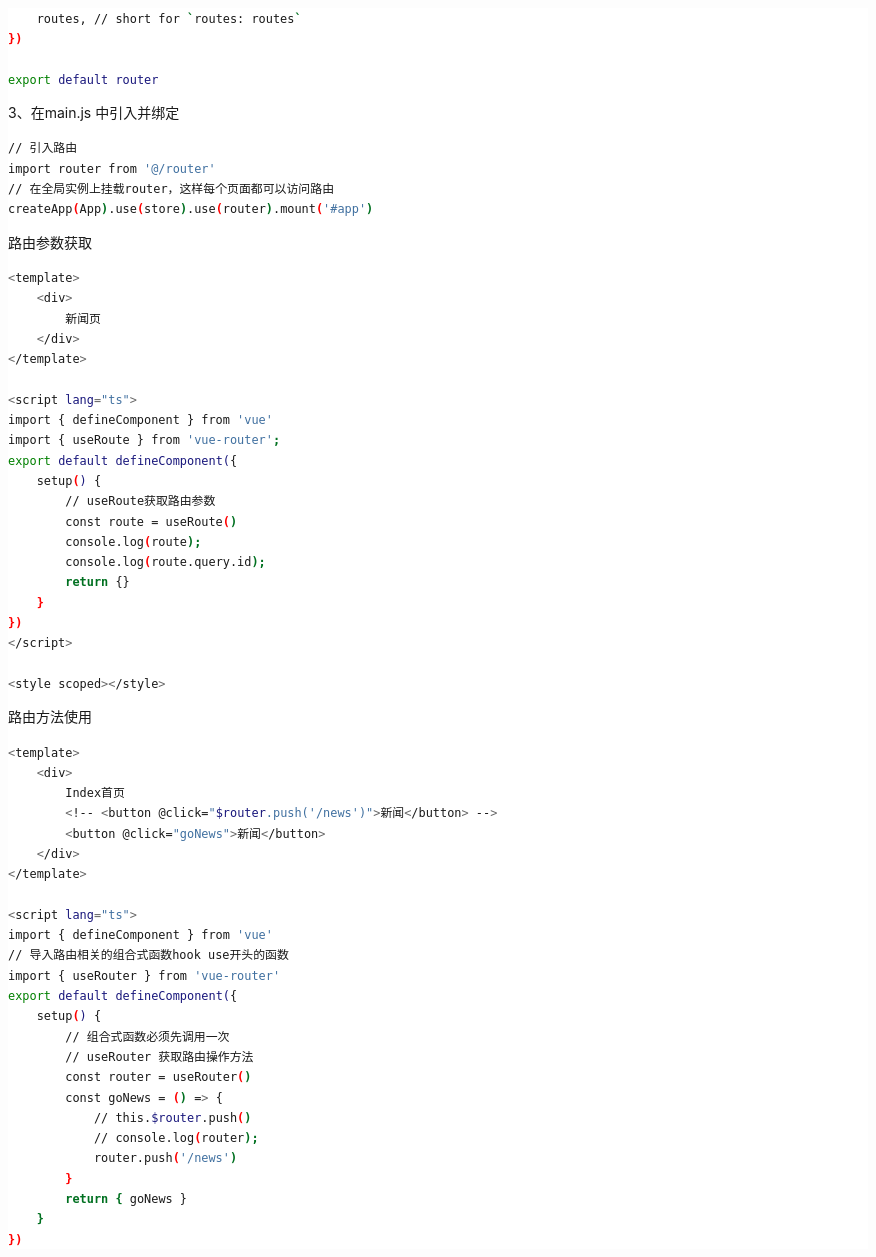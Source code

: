 ``` bash
    routes, // short for `routes: routes`
})
 
export default router
```
3、在main.js 中引入并绑定
``` bash
// 引入路由 
import router from '@/router'
// 在全局实例上挂载router，这样每个页面都可以访问路由
createApp(App).use(store).use(router).mount('#app')
```
路由参数获取

``` bash
<template>
    <div>
        新闻页
    </div>
</template>
 
<script lang="ts">
import { defineComponent } from 'vue'
import { useRoute } from 'vue-router';
export default defineComponent({
    setup() {
        // useRoute获取路由参数
        const route = useRoute()
        console.log(route);
        console.log(route.query.id);
        return {}
    }
})
</script>
 
<style scoped></style>
```
路由方法使用
``` bash
<template>
    <div>
        Index首页
        <!-- <button @click="$router.push('/news')">新闻</button> -->
        <button @click="goNews">新闻</button>
    </div>
</template>
 
<script lang="ts">
import { defineComponent } from 'vue'
// 导入路由相关的组合式函数hook use开头的函数
import { useRouter } from 'vue-router'
export default defineComponent({
    setup() {
        // 组合式函数必须先调用一次
        // useRouter 获取路由操作方法
        const router = useRouter()
        const goNews = () => {
            // this.$router.push()
            // console.log(router);
            router.push('/news')
        }
        return { goNews }
    }
})
```